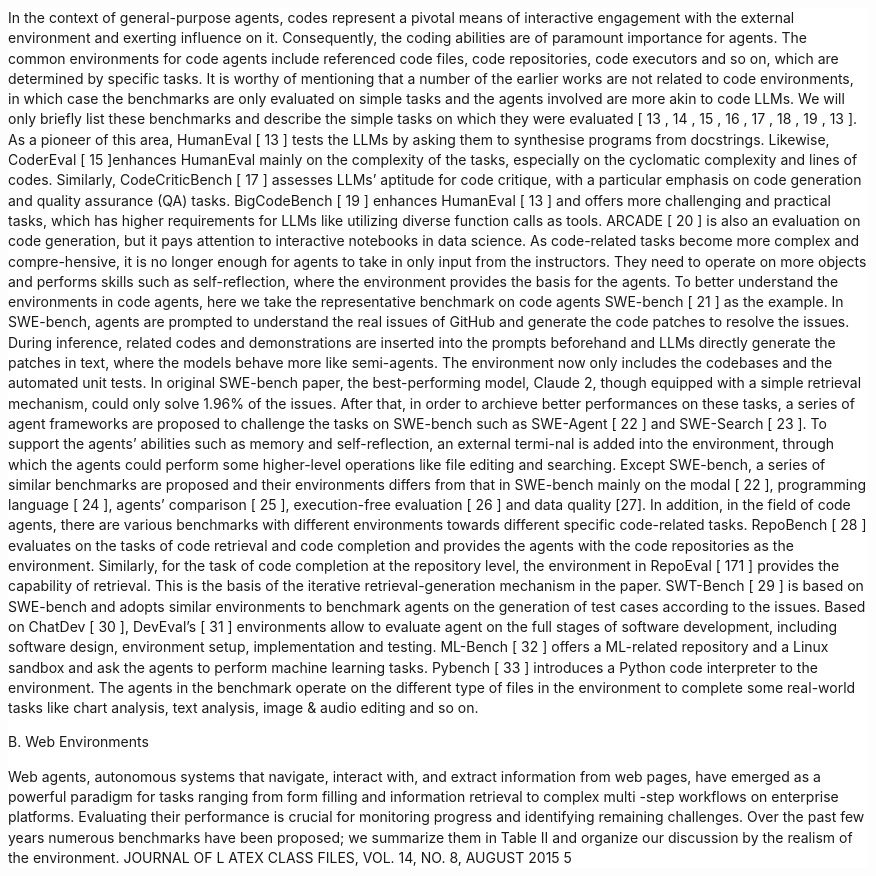 In the context of general-purpose agents, codes represent a pivotal means of interactive engagement with the external environment and exerting influence on it. Consequently, the coding abilities are of paramount importance for agents. The common environments for code agents include referenced code files, code repositories, code executors and so on, which are determined by specific tasks. It is worthy of mentioning that a number of the earlier works are not related to code environments, in which case the benchmarks are only evaluated on simple tasks and the agents involved are more akin to code LLMs. We will only briefly list these benchmarks and describe the simple tasks on which they were evaluated [ 13 , 14 , 15 , 16 , 17 , 18 , 19 , 13 ]. As a pioneer of this area, HumanEval [ 13 ] tests the LLMs by asking them to synthesise programs from docstrings. Likewise, CoderEval [ 15 ]enhances HumanEval mainly on the complexity of the tasks, especially on the cyclomatic complexity and lines of codes. Similarly, CodeCriticBench [ 17 ] assesses LLMs’ aptitude for code critique, with a particular emphasis on code generation and quality assurance (QA) tasks. BigCodeBench [ 19 ] enhances HumanEval [ 13 ] and offers more challenging and practical tasks, which has higher requirements for LLMs like utilizing diverse function calls as tools. ARCADE [ 20 ] is also an evaluation on code generation, but it pays attention to interactive notebooks in data science. As code-related tasks become more complex and compre-hensive, it is no longer enough for agents to take in only input from the instructors. They need to operate on more objects and performs skills such as self-reflection, where the environment provides the basis for the agents. To better understand the environments in code agents, here we take the representative benchmark on code agents SWE-bench [ 21 ] as the example. In SWE-bench, agents are prompted to understand the real issues of GitHub and generate the code patches to resolve the issues. During inference, related codes and demonstrations are inserted into the prompts beforehand and LLMs directly generate the patches in text, where the models behave more like semi-agents. The environment now only includes the codebases and the automated unit tests. In original SWE-bench paper, the best-performing model, Claude 2, though equipped with a simple retrieval mechanism, could only solve 1.96% of the issues. After that, in order to archieve better performances on these tasks, a series of agent frameworks are proposed to challenge the tasks on SWE-bench such as SWE-Agent [ 22 ] and SWE-Search [ 23 ]. To support the agents’ abilities such as memory and self-reflection, an external termi-nal is added into the environment, through which the agents could perform some higher-level operations like file editing and searching. Except SWE-bench, a series of similar benchmarks are proposed and their environments differs from that in SWE-bench mainly on the modal [ 22 ], programming language [ 24 ], agents’ comparison [ 25 ], execution-free evaluation [ 26 ] and data quality [27]. In addition, in the field of code agents, there are various benchmarks with different environments towards different specific code-related tasks. RepoBench [ 28 ] evaluates on the tasks of code retrieval and code completion and provides the agents with the code repositories as the environment. Similarly, for the task of code completion at the repository level, the environment in RepoEval [ 171 ] provides the capability of retrieval. This is the basis of the iterative retrieval-generation mechanism in the paper. SWT-Bench [ 29 ] is based on SWE-bench and adopts similar environments to benchmark agents on the generation of test cases according to the issues. Based on ChatDev [ 30 ], DevEval’s [ 31 ] environments allow to evaluate agent on the full stages of software development, including software design, environment setup, implementation and testing. ML-Bench [ 32 ] offers a ML-related repository and a Linux sandbox and ask the agents to perform machine learning tasks. Pybench [ 33 ] introduces a Python code interpreter to the environment. The agents in the benchmark operate on the different type of files in the environment to complete some real-world tasks like chart analysis, text analysis, image & audio editing and so on. 

B. Web Environments 

Web agents, autonomous systems that navigate, interact with, and extract information from web pages, have emerged as a powerful paradigm for tasks ranging from form filling and information retrieval to complex multi -step workflows on enterprise platforms. Evaluating their performance is crucial for monitoring progress and identifying remaining challenges. Over the past few years numerous benchmarks have been proposed; we summarize them in Table II and organize our discussion by the realism of the environment. JOURNAL OF L ATEX CLASS FILES, VOL. 14, NO. 8, AUGUST 2015 5

